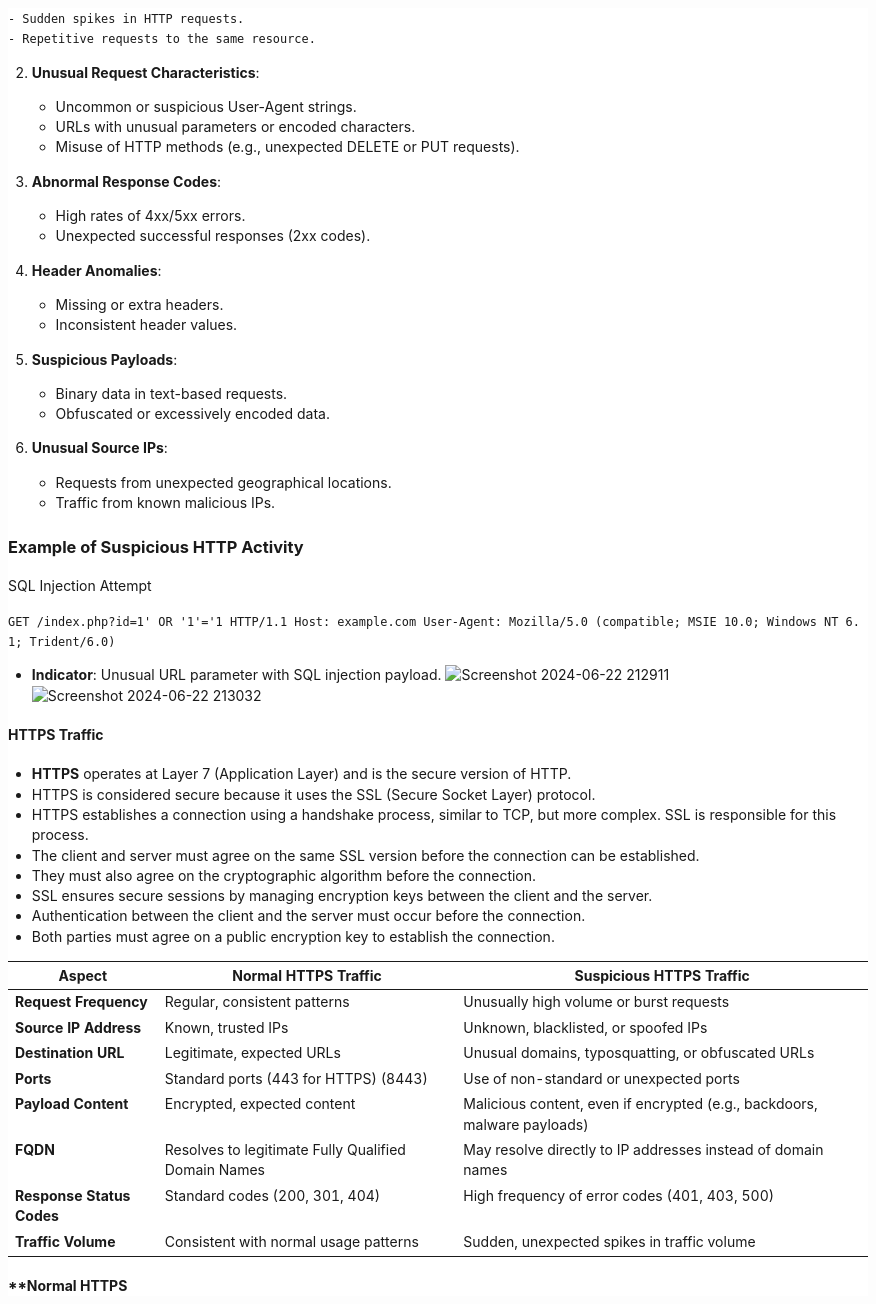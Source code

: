     - Sudden spikes in HTTP requests.
    - Repetitive requests to the same resource.
2. **Unusual Request Characteristics**:
    
    - Uncommon or suspicious User-Agent strings.
    - URLs with unusual parameters or encoded characters.
    - Misuse of HTTP methods (e.g., unexpected DELETE or PUT requests).
3. **Abnormal Response Codes**:
    
    - High rates of 4xx/5xx errors.
    - Unexpected successful responses (2xx codes).
4. **Header Anomalies**:
    
    - Missing or extra headers.
    - Inconsistent header values.
5. **Suspicious Payloads**:
    
    - Binary data in text-based requests.
    - Obfuscated or excessively encoded data.
6. **Unusual Source IPs**:
    
    - Requests from unexpected geographical locations.
    - Traffic from known malicious IPs.

### Example of Suspicious HTTP Activity

SQL Injection Attempt

`GET /index.php?id=1' OR '1'='1 HTTP/1.1 Host: example.com User-Agent: Mozilla/5.0 (compatible; MSIE 10.0; Windows NT 6.1; Trident/6.0)`

- **Indicator**: Unusual URL parameter with SQL injection payload.
![Screenshot 2024-06-22 212911](https://github.com/cyber6l/eCTHP-Notes/assets/131306259/126940fd-bdd3-45d4-9b66-8281d221c660)
![Screenshot 2024-06-22 213032](https://github.com/cyber6l/eCTHP-Notes/assets/131306259/9b323fb0-09df-4ab7-a771-b4e757c781a1)

#### HTTPS Traffic

- **HTTPS** operates at Layer 7 (Application Layer) and is the secure version of HTTP.
- HTTPS is considered secure because it uses the SSL (Secure Socket Layer) protocol.
- HTTPS establishes a connection using a handshake process, similar to TCP, but more complex. SSL is responsible for this process.
- The client and server must agree on the same SSL version before the connection can be established.
- They must also agree on the cryptographic algorithm before the connection.
- SSL ensures secure sessions by managing encryption keys between the client and the server.
- Authentication between the client and the server must occur before the connection.
- Both parties must agree on a public encryption key to establish the connection.

| **Aspect**                | **Normal HTTPS Traffic**                            | **Suspicious HTTPS Traffic**                                             |
| ------------------------- | --------------------------------------------------- | ------------------------------------------------------------------------ |
| **Request Frequency**     | Regular, consistent patterns                        | Unusually high volume or burst requests                                  |
| **Source IP Address**     | Known, trusted IPs                                  | Unknown, blacklisted, or spoofed IPs                                     |
| **Destination URL**       | Legitimate, expected URLs                           | Unusual domains, typosquatting, or obfuscated URLs                       |
| **Ports**                 | Standard ports  (443 for HTTPS) (8443)              | Use of non-standard or unexpected ports                                  |
| **Payload Content**       | Encrypted, expected content                         | Malicious content, even if encrypted (e.g., backdoors, malware payloads) |
| **FQDN**                  | Resolves to legitimate Fully Qualified Domain Names | May resolve directly to IP addresses instead of domain names             |
| **Response Status Codes** | Standard codes (200, 301, 404)                      | High frequency of error codes (401, 403, 500)                            |
| **Traffic Volume**        | Consistent with normal usage patterns               | Sudden, unexpected spikes in traffic volume                              |
#### **Normal HTTPS 
